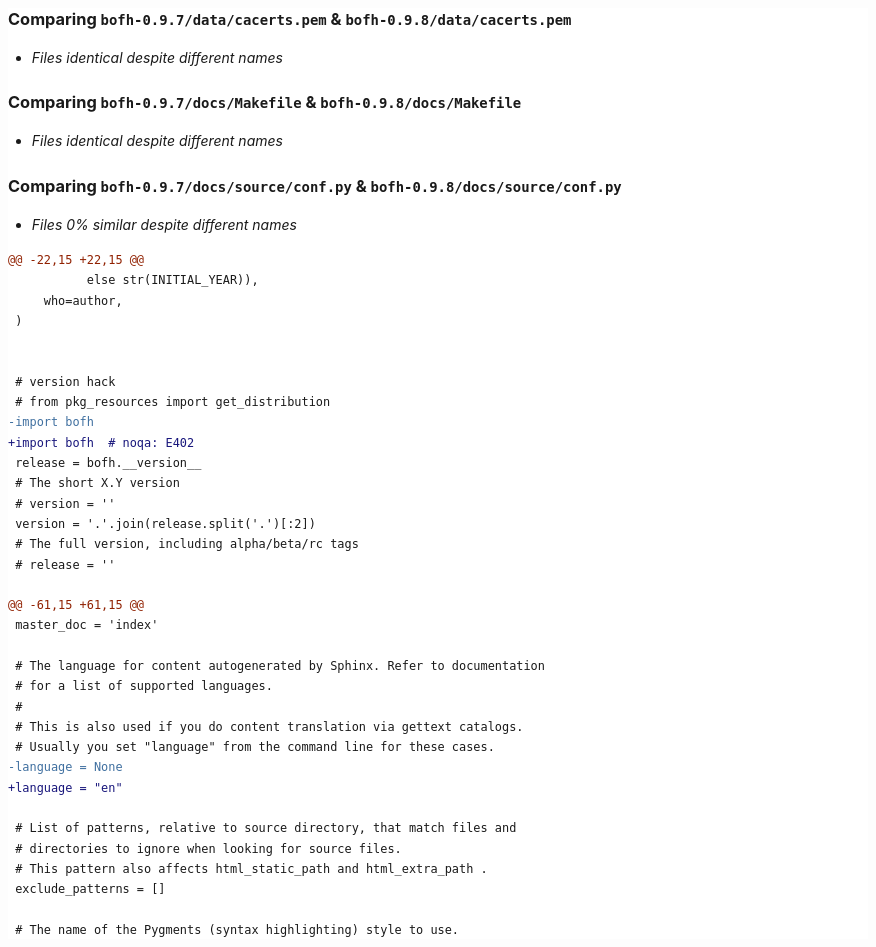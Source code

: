 ### Comparing `bofh-0.9.7/data/cacerts.pem` & `bofh-0.9.8/data/cacerts.pem`

 * *Files identical despite different names*

### Comparing `bofh-0.9.7/docs/Makefile` & `bofh-0.9.8/docs/Makefile`

 * *Files identical despite different names*

### Comparing `bofh-0.9.7/docs/source/conf.py` & `bofh-0.9.8/docs/source/conf.py`

 * *Files 0% similar despite different names*

```diff
@@ -22,15 +22,15 @@
           else str(INITIAL_YEAR)),
     who=author,
 )
 
 
 # version hack
 # from pkg_resources import get_distribution
-import bofh
+import bofh  # noqa: E402
 release = bofh.__version__
 # The short X.Y version
 # version = ''
 version = '.'.join(release.split('.')[:2])
 # The full version, including alpha/beta/rc tags
 # release = ''
 
@@ -61,15 +61,15 @@
 master_doc = 'index'
 
 # The language for content autogenerated by Sphinx. Refer to documentation
 # for a list of supported languages.
 #
 # This is also used if you do content translation via gettext catalogs.
 # Usually you set "language" from the command line for these cases.
-language = None
+language = "en"
 
 # List of patterns, relative to source directory, that match files and
 # directories to ignore when looking for source files.
 # This pattern also affects html_static_path and html_extra_path .
 exclude_patterns = []
 
 # The name of the Pygments (syntax highlighting) style to use.
```


 [Cerebrum]: https://github.com/unioslo/cerebrum
 [docs/Makefile]: https://github.com/unioslo/pybofh/blob/master/docs/Makefile
 [docs/README.md]: https://github.com/unioslo/pybofh/blob/master/docs/README.md
 [Cerebrum]: https://github.com/unioslo/cerebrum
 [docs/Makefile]: https://github.com/unioslo/pybofh/blob/master/docs/Makefile
 [docs/README.md]: https://github.com/unioslo/pybofh/blob/master/docs/README.md
 [Cerebrum]: https://github.com/unioslo/cerebrum
 [docs/Makefile]: https://github.com/unioslo/pybofh/blob/master/docs/Makefile
 [docs/README.md]: https://github.com/unioslo/pybofh/blob/master/docs/README.md